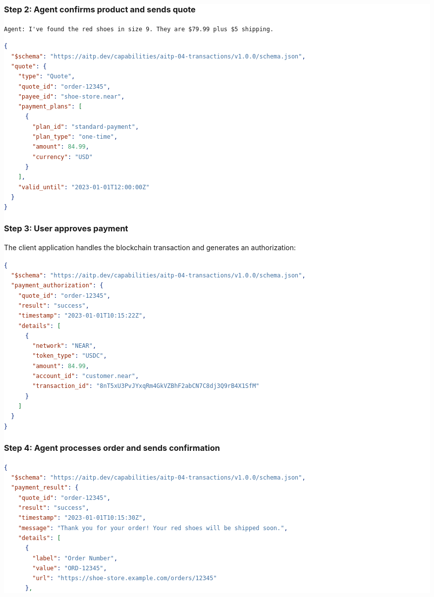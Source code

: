 ### Step 2: Agent confirms product and sends quote

```
Agent: I've found the red shoes in size 9. They are $79.99 plus $5 shipping.
```

```json
{
  "$schema": "https://aitp.dev/capabilities/aitp-04-transactions/v1.0.0/schema.json",
  "quote": {
    "type": "Quote",
    "quote_id": "order-12345",
    "payee_id": "shoe-store.near",
    "payment_plans": [
      {
        "plan_id": "standard-payment",
        "plan_type": "one-time",
        "amount": 84.99,
        "currency": "USD"
      }
    ],
    "valid_until": "2023-01-01T12:00:00Z"
  }
}
```

### Step 3: User approves payment

The client application handles the blockchain transaction and generates an authorization:

```json
{
  "$schema": "https://aitp.dev/capabilities/aitp-04-transactions/v1.0.0/schema.json",
  "payment_authorization": {
    "quote_id": "order-12345",
    "result": "success",
    "timestamp": "2023-01-01T10:15:22Z",
    "details": [
      {
        "network": "NEAR",
        "token_type": "USDC",
        "amount": 84.99,
        "account_id": "customer.near",
        "transaction_id": "8nT5xU3PvJYxqRm4GkVZBhF2abCN7C8dj3Q9rB4X1SfM"
      }
    ]
  }
}
```

### Step 4: Agent processes order and sends confirmation

```json
{
  "$schema": "https://aitp.dev/capabilities/aitp-04-transactions/v1.0.0/schema.json",
  "payment_result": {
    "quote_id": "order-12345",
    "result": "success",
    "timestamp": "2023-01-01T10:15:30Z",
    "message": "Thank you for your order! Your red shoes will be shipped soon.",
    "details": [
      {
        "label": "Order Number",
        "value": "ORD-12345",
        "url": "https://shoe-store.example.com/orders/12345"
      },
```